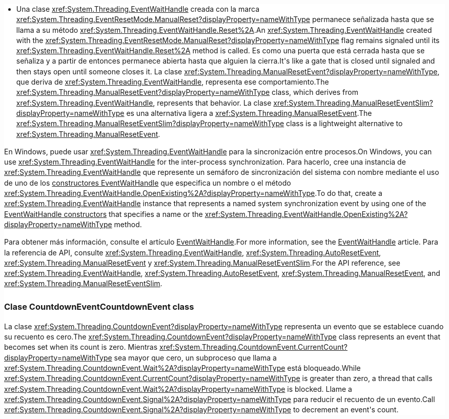 - <span data-ttu-id="27b1c-181">Una clase <xref:System.Threading.EventWaitHandle> creada con la marca <xref:System.Threading.EventResetMode.ManualReset?displayProperty=nameWithType> permanece señalizada hasta que se llama a su método <xref:System.Threading.EventWaitHandle.Reset%2A>.</span><span class="sxs-lookup"><span data-stu-id="27b1c-181">An <xref:System.Threading.EventWaitHandle> created with the <xref:System.Threading.EventResetMode.ManualReset?displayProperty=nameWithType> flag remains signaled until its <xref:System.Threading.EventWaitHandle.Reset%2A> method is called.</span></span> <span data-ttu-id="27b1c-182">Es como una puerta que está cerrada hasta que se señaliza y a partir de entonces permanece abierta hasta que alguien la cierra.</span><span class="sxs-lookup"><span data-stu-id="27b1c-182">It's like a gate that is closed until signaled and then stays open until someone closes it.</span></span> <span data-ttu-id="27b1c-183">La clase <xref:System.Threading.ManualResetEvent?displayProperty=nameWithType>, que deriva de <xref:System.Threading.EventWaitHandle>, representa ese comportamiento.</span><span class="sxs-lookup"><span data-stu-id="27b1c-183">The <xref:System.Threading.ManualResetEvent?displayProperty=nameWithType> class, which derives from <xref:System.Threading.EventWaitHandle>, represents that behavior.</span></span> <span data-ttu-id="27b1c-184">La clase <xref:System.Threading.ManualResetEventSlim?displayProperty=nameWithType> es una alternativa ligera a <xref:System.Threading.ManualResetEvent>.</span><span class="sxs-lookup"><span data-stu-id="27b1c-184">The <xref:System.Threading.ManualResetEventSlim?displayProperty=nameWithType> class is a lightweight alternative to <xref:System.Threading.ManualResetEvent>.</span></span>

<span data-ttu-id="27b1c-185">En Windows, puede usar <xref:System.Threading.EventWaitHandle> para la sincronización entre procesos.</span><span class="sxs-lookup"><span data-stu-id="27b1c-185">On Windows, you can use <xref:System.Threading.EventWaitHandle> for the inter-process synchronization.</span></span> <span data-ttu-id="27b1c-186">Para hacerlo, cree una instancia de <xref:System.Threading.EventWaitHandle> que represente un semáforo de sincronización del sistema con nombre mediante el uso de uno de los [constructores EventWaitHandle](<xref:System.Threading.EventWaitHandle.%23ctor%2A>) que especifica un nombre o el método <xref:System.Threading.EventWaitHandle.OpenExisting%2A?displayProperty=nameWithType>.</span><span class="sxs-lookup"><span data-stu-id="27b1c-186">To do that, create a <xref:System.Threading.EventWaitHandle> instance that represents a named system synchronization event by using one of the [EventWaitHandle constructors](<xref:System.Threading.EventWaitHandle.%23ctor%2A>) that specifies a name or the <xref:System.Threading.EventWaitHandle.OpenExisting%2A?displayProperty=nameWithType> method.</span></span>

<span data-ttu-id="27b1c-187">Para obtener más información, consulte el artículo [EventWaitHandle](eventwaithandle.md).</span><span class="sxs-lookup"><span data-stu-id="27b1c-187">For more information, see the [EventWaitHandle](eventwaithandle.md) article.</span></span> <span data-ttu-id="27b1c-188">Para la referencia de API, consulte <xref:System.Threading.EventWaitHandle>, <xref:System.Threading.AutoResetEvent>, <xref:System.Threading.ManualResetEvent> y <xref:System.Threading.ManualResetEventSlim>.</span><span class="sxs-lookup"><span data-stu-id="27b1c-188">For the API reference, see <xref:System.Threading.EventWaitHandle>, <xref:System.Threading.AutoResetEvent>, <xref:System.Threading.ManualResetEvent>, and <xref:System.Threading.ManualResetEventSlim>.</span></span>

### <a name="countdownevent-class"></a><span data-ttu-id="27b1c-189">Clase CountdownEvent</span><span class="sxs-lookup"><span data-stu-id="27b1c-189">CountdownEvent class</span></span>

<span data-ttu-id="27b1c-190">La clase <xref:System.Threading.CountdownEvent?displayProperty=nameWithType> representa un evento que se establece cuando su recuento es cero.</span><span class="sxs-lookup"><span data-stu-id="27b1c-190">The <xref:System.Threading.CountdownEvent?displayProperty=nameWithType> class represents an event that becomes set when its count is zero.</span></span> <span data-ttu-id="27b1c-191">Mientras <xref:System.Threading.CountdownEvent.CurrentCount?displayProperty=nameWithType> sea mayor que cero, un subproceso que llama a <xref:System.Threading.CountdownEvent.Wait%2A?displayProperty=nameWithType> está bloqueado.</span><span class="sxs-lookup"><span data-stu-id="27b1c-191">While <xref:System.Threading.CountdownEvent.CurrentCount?displayProperty=nameWithType> is greater than zero, a thread that calls <xref:System.Threading.CountdownEvent.Wait%2A?displayProperty=nameWithType> is blocked.</span></span> <span data-ttu-id="27b1c-192">Llame a <xref:System.Threading.CountdownEvent.Signal%2A?displayProperty=nameWithType> para reducir el recuento de un evento.</span><span class="sxs-lookup"><span data-stu-id="27b1c-192">Call <xref:System.Threading.CountdownEvent.Signal%2A?displayProperty=nameWithType> to decrement an event's count.</span></span>
